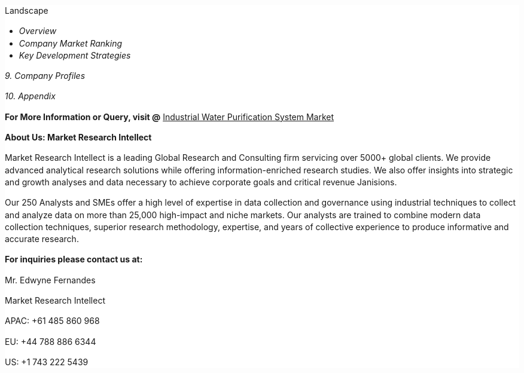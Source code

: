Landscape</span></em></p><ul><li><em><span class="">Overview</span></em></li><li><em><span class="">Company Market Ranking</span></em></li><li><em><span class="">Key Development Strategies</span></em></li></ul><p><em><span class="font-[700]">9. Company Profiles</span></em></p><p><em><span class="font-[700]">10. Appendix</span></em></p><p><span class="font-[700]"><strong>For More Information or Query, visit&nbsp;@</strong>&nbsp;</span><span class="font-[700]"><a href="https://www.marketresearchintellect.com/product/global-industrial-water-purification-system-market-size-and-forecast/?utm_source=Linkedin&utm_medium=832" target="_blank" data-tracking-control-name="article-ssr-frontend-pulse_little-text-block" data-tracking-will-navigate="" data-test-link="">Industrial Water Purification System Market</a></span></p><p><strong><span class="font-[700]">About Us: Market Research Intellect</span></strong></p><p><span class="">Market Research Intellect is a leading Global Research and Consulting firm servicing over 5000+ global clients. We provide advanced analytical research solutions while offering information-enriched research studies.&nbsp;</span>We also offer insights into strategic and growth analyses and data necessary to achieve corporate goals and critical revenue Janisions.</p><p><span class="">Our 250 Analysts and SMEs offer a high level of expertise in data collection and governance using industrial techniques to collect and analyze data on more than 25,000 high-impact and niche markets. Our analysts are trained to combine modern data collection techniques, superior research methodology, expertise, and years of collective experience to produce informative and accurate research.</span></p><p><strong>For inquiries please contact us at:</strong></p><p>Mr. Edwyne Fernandes</p><p>Market Research Intellect</p><p>APAC: +61 485 860 968</p><p>EU: +44 788 886 6344</p><p>US: +1 743 222 5439</p>
